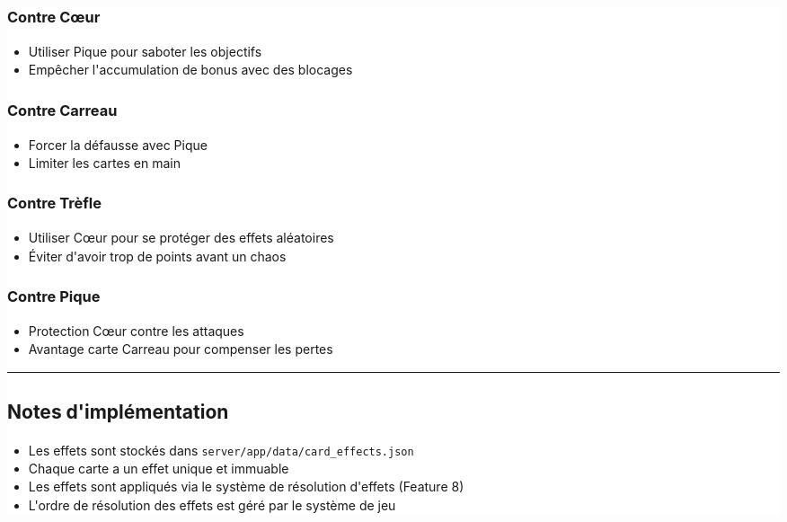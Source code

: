 ### Contre Cœur
- Utiliser Pique pour saboter les objectifs
- Empêcher l'accumulation de bonus avec des blocages

### Contre Carreau
- Forcer la défausse avec Pique
- Limiter les cartes en main

### Contre Trèfle
- Utiliser Cœur pour se protéger des effets aléatoires
- Éviter d'avoir trop de points avant un chaos

### Contre Pique
- Protection Cœur contre les attaques
- Avantage carte Carreau pour compenser les pertes

---

## Notes d'implémentation

- Les effets sont stockés dans `server/app/data/card_effects.json`
- Chaque carte a un effet unique et immuable
- Les effets sont appliqués via le système de résolution d'effets (Feature 8)
- L'ordre de résolution des effets est géré par le système de jeu
